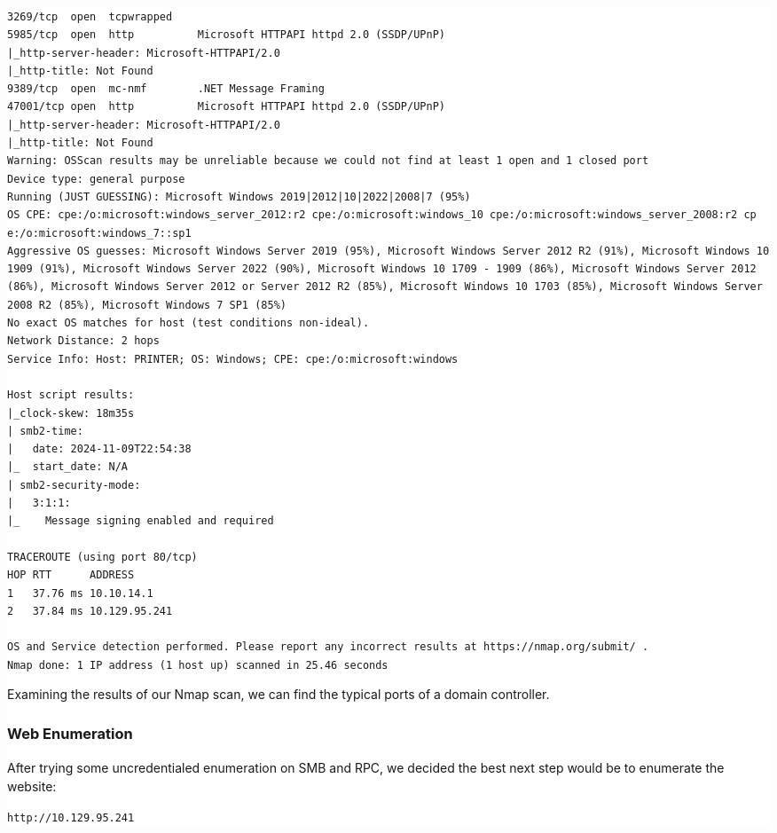 ```shell
3269/tcp  open  tcpwrapped
5985/tcp  open  http          Microsoft HTTPAPI httpd 2.0 (SSDP/UPnP)
|_http-server-header: Microsoft-HTTPAPI/2.0
|_http-title: Not Found
9389/tcp  open  mc-nmf        .NET Message Framing
47001/tcp open  http          Microsoft HTTPAPI httpd 2.0 (SSDP/UPnP)
|_http-server-header: Microsoft-HTTPAPI/2.0
|_http-title: Not Found
Warning: OSScan results may be unreliable because we could not find at least 1 open and 1 closed port
Device type: general purpose
Running (JUST GUESSING): Microsoft Windows 2019|2012|10|2022|2008|7 (95%)
OS CPE: cpe:/o:microsoft:windows_server_2012:r2 cpe:/o:microsoft:windows_10 cpe:/o:microsoft:windows_server_2008:r2 cpe:/o:microsoft:windows_7::sp1
Aggressive OS guesses: Microsoft Windows Server 2019 (95%), Microsoft Windows Server 2012 R2 (91%), Microsoft Windows 10 1909 (91%), Microsoft Windows Server 2022 (90%), Microsoft Windows 10 1709 - 1909 (86%), Microsoft Windows Server 2012 (86%), Microsoft Windows Server 2012 or Server 2012 R2 (85%), Microsoft Windows 10 1703 (85%), Microsoft Windows Server 2008 R2 (85%), Microsoft Windows 7 SP1 (85%)
No exact OS matches for host (test conditions non-ideal).
Network Distance: 2 hops
Service Info: Host: PRINTER; OS: Windows; CPE: cpe:/o:microsoft:windows

Host script results:
|_clock-skew: 18m35s
| smb2-time: 
|   date: 2024-11-09T22:54:38
|_  start_date: N/A
| smb2-security-mode: 
|   3:1:1: 
|_    Message signing enabled and required

TRACEROUTE (using port 80/tcp)
HOP RTT      ADDRESS
1   37.76 ms 10.10.14.1
2   37.84 ms 10.129.95.241

OS and Service detection performed. Please report any incorrect results at https://nmap.org/submit/ .
Nmap done: 1 IP address (1 host up) scanned in 25.46 seconds
```

Examining the results of our Nmap scan, we can find the typical ports of a domain controller.

### Web Enumeration
After trying some uncredentialed enumeration on SMB and RPC, we decided the best next step would be to enumerate the website:

```shell
http://10.129.95.241
```
